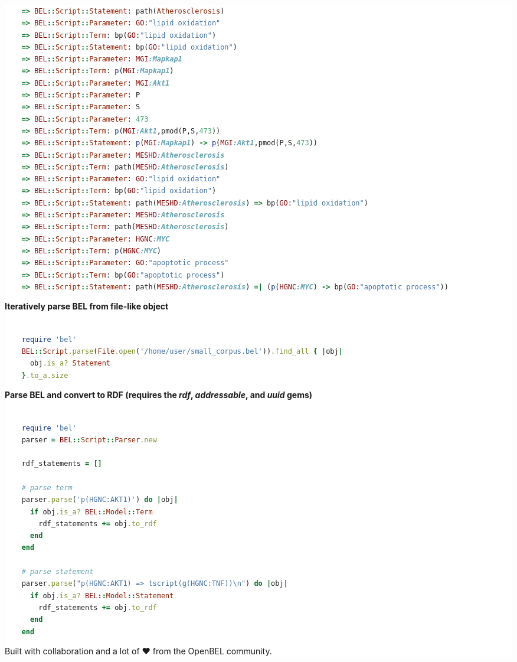 ```ruby
    => BEL::Script::Statement: path(Atherosclerosis)
    => BEL::Script::Parameter: GO:"lipid oxidation"
    => BEL::Script::Term: bp(GO:"lipid oxidation")
    => BEL::Script::Statement: bp(GO:"lipid oxidation")
    => BEL::Script::Parameter: MGI:Mapkap1
    => BEL::Script::Term: p(MGI:Mapkap1)
    => BEL::Script::Parameter: MGI:Akt1
    => BEL::Script::Parameter: P
    => BEL::Script::Parameter: S
    => BEL::Script::Parameter: 473
    => BEL::Script::Term: p(MGI:Akt1,pmod(P,S,473))
    => BEL::Script::Statement: p(MGI:Mapkap1) -> p(MGI:Akt1,pmod(P,S,473))
    => BEL::Script::Parameter: MESHD:Atherosclerosis
    => BEL::Script::Term: path(MESHD:Atherosclerosis)
    => BEL::Script::Parameter: GO:"lipid oxidation"
    => BEL::Script::Term: bp(GO:"lipid oxidation")
    => BEL::Script::Statement: path(MESHD:Atherosclerosis) => bp(GO:"lipid oxidation")
    => BEL::Script::Parameter: MESHD:Atherosclerosis
    => BEL::Script::Term: path(MESHD:Atherosclerosis)
    => BEL::Script::Parameter: HGNC:MYC
    => BEL::Script::Term: p(HGNC:MYC)
    => BEL::Script::Parameter: GO:"apoptotic process"
    => BEL::Script::Term: bp(GO:"apoptotic process")
    => BEL::Script::Statement: path(MESHD:Atherosclerosis) =| (p(HGNC:MYC) -> bp(GO:"apoptotic process"))
```

**Iteratively parse BEL from file-like object**

```ruby

    require 'bel'
    BEL::Script.parse(File.open('/home/user/small_corpus.bel')).find_all { |obj|
      obj.is_a? Statement
    }.to_a.size
```

**Parse BEL and convert to RDF (requires the *rdf*, *addressable*, and *uuid* gems)**

```ruby

    require 'bel'
    parser = BEL::Script::Parser.new

    rdf_statements = []

    # parse term
    parser.parse('p(HGNC:AKT1)') do |obj|
      if obj.is_a? BEL::Model::Term  
        rdf_statements += obj.to_rdf
      end  
    end

    # parse statement
    parser.parse("p(HGNC:AKT1) => tscript(g(HGNC:TNF))\n") do |obj|
      if obj.is_a? BEL::Model::Statement
        rdf_statements += obj.to_rdf
      end  
    end
```

Built with collaboration and a lot of :heart: from the OpenBEL community.

[CHANGELOG]: https://github.com/OpenBEL/bel.rb/blob/master/CHANGELOG.md
